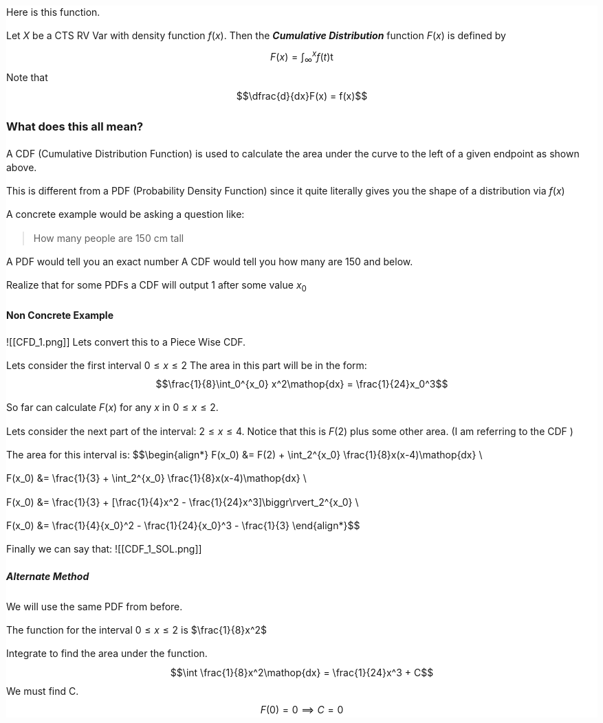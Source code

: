 Here is this function.

Let $X$ be a CTS RV Var with density function $f(x)$. Then the ***Cumulative Distribution*** function $F(x)$ is defined by
$$F(x) = \int_\infty^x f(t)\mathop{t}$$
Note that 
$$\dfrac{d}{dx}F(x) = f(x)$$

### What does this all mean?
A CDF (Cumulative Distribution Function) is used to calculate the area under the curve to the left of a given endpoint as shown above. 

This is different from a PDF (Probability Density Function) since it quite literally gives you the shape of a distribution via $f(x)$ 

A concrete example would be asking a question like:
> How many people are 150 cm tall

A PDF would tell you an exact number
A CDF would tell you how many are 150 and below.

Realize that for some PDFs a CDF will output 1 after some value $x_0$

#### Non Concrete Example
![[CFD_1.png]]
Lets convert this to a Piece Wise CDF.

Lets consider the first interval $0\leq x \leq 2$
The area in this part will be in the form:
$$\frac{1}{8}\int_0^{x_0} x^2\mathop{dx} = \frac{1}{24}x_0^3$$

So far can calculate $F(x)$ for any $x$ in  $0\leq x \leq 2$.

Lets consider the next part of the interval: $2\leq x \leq 4$.
Notice that this is $F(2)$ plus some other area. (I am referring to the CDF )

The area for this interval is:
$$\begin{align*}
F(x_0) &= F(2) + \int_2^{x_0} \frac{1}{8}x(x-4)\mathop{dx} \\

F(x_0) &= \frac{1}{3} + \int_2^{x_0} \frac{1}{8}x(x-4)\mathop{dx} \\

F(x_0) &= \frac{1}{3} + [\frac{1}{4}x^2 - \frac{1}{24}x^3]\biggr\rvert_2^{x_0} \\

F(x_0) &= \frac{1}{4}{x_0}^2 - \frac{1}{24}{x_0}^3 - \frac{1}{3}
\end{align*}$$

Finally we can say that: 
![[CDF_1_SOL.png]]

##### Alternate Method
We will use the same PDF from before.

The function for the interval $0\leq x \leq 2$ is $\frac{1}{8}x^2$

Integrate to find the area under the function.
$$\int \frac{1}{8}x^2\mathop{dx} = \frac{1}{24}x^3 + C$$
We must find C.  $$F(0) = 0 \implies C = 0$$
